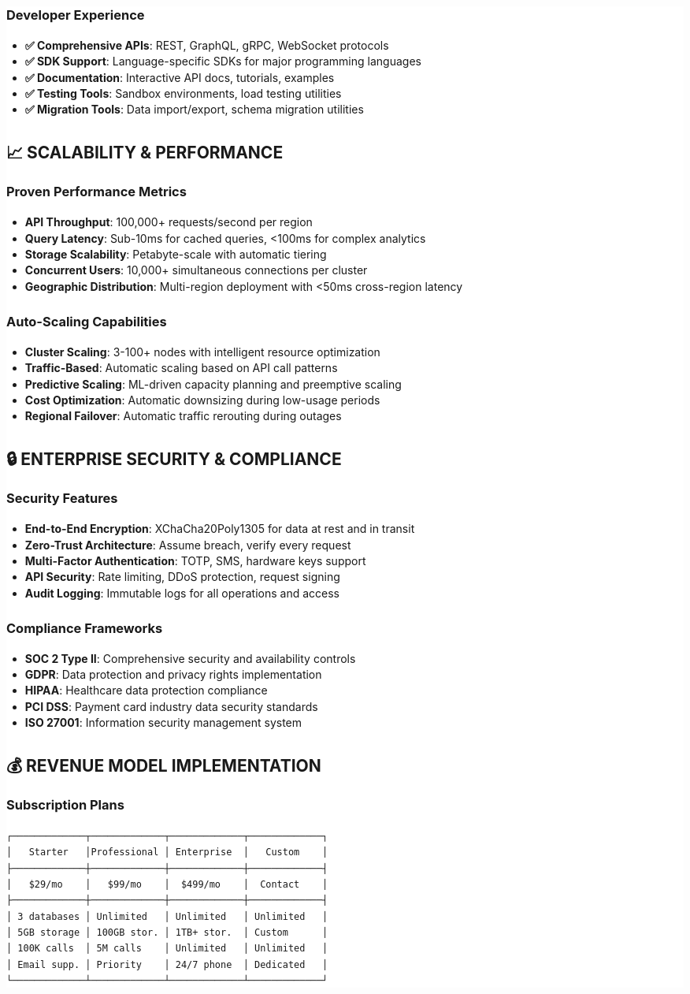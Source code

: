 ### Developer Experience
- **✅ Comprehensive APIs**: REST, GraphQL, gRPC, WebSocket protocols
- **✅ SDK Support**: Language-specific SDKs for major programming languages
- **✅ Documentation**: Interactive API docs, tutorials, examples
- **✅ Testing Tools**: Sandbox environments, load testing utilities
- **✅ Migration Tools**: Data import/export, schema migration utilities

## 📈 SCALABILITY & PERFORMANCE

### Proven Performance Metrics
- **API Throughput**: 100,000+ requests/second per region
- **Query Latency**: Sub-10ms for cached queries, <100ms for complex analytics
- **Storage Scalability**: Petabyte-scale with automatic tiering
- **Concurrent Users**: 10,000+ simultaneous connections per cluster
- **Geographic Distribution**: Multi-region deployment with <50ms cross-region latency

### Auto-Scaling Capabilities
- **Cluster Scaling**: 3-100+ nodes with intelligent resource optimization
- **Traffic-Based**: Automatic scaling based on API call patterns
- **Predictive Scaling**: ML-driven capacity planning and preemptive scaling
- **Cost Optimization**: Automatic downsizing during low-usage periods
- **Regional Failover**: Automatic traffic rerouting during outages

## 🔒 ENTERPRISE SECURITY & COMPLIANCE

### Security Features
- **End-to-End Encryption**: XChaCha20Poly1305 for data at rest and in transit
- **Zero-Trust Architecture**: Assume breach, verify every request
- **Multi-Factor Authentication**: TOTP, SMS, hardware keys support
- **API Security**: Rate limiting, DDoS protection, request signing
- **Audit Logging**: Immutable logs for all operations and access

### Compliance Frameworks
- **SOC 2 Type II**: Comprehensive security and availability controls
- **GDPR**: Data protection and privacy rights implementation
- **HIPAA**: Healthcare data protection compliance
- **PCI DSS**: Payment card industry data security standards
- **ISO 27001**: Information security management system

## 💰 REVENUE MODEL IMPLEMENTATION

### Subscription Plans
```
┌─────────────┬─────────────┬─────────────┬─────────────┐
│   Starter   │Professional │ Enterprise  │   Custom    │
├─────────────┼─────────────┼─────────────┼─────────────┤
│   $29/mo    │   $99/mo    │  $499/mo    │  Contact    │
├─────────────┼─────────────┼─────────────┼─────────────┤
│ 3 databases │ Unlimited   │ Unlimited   │ Unlimited   │
│ 5GB storage │ 100GB stor. │ 1TB+ stor.  │ Custom      │
│ 100K calls  │ 5M calls    │ Unlimited   │ Unlimited   │
│ Email supp. │ Priority    │ 24/7 phone  │ Dedicated   │
└─────────────┴─────────────┴─────────────┴─────────────┘
```
